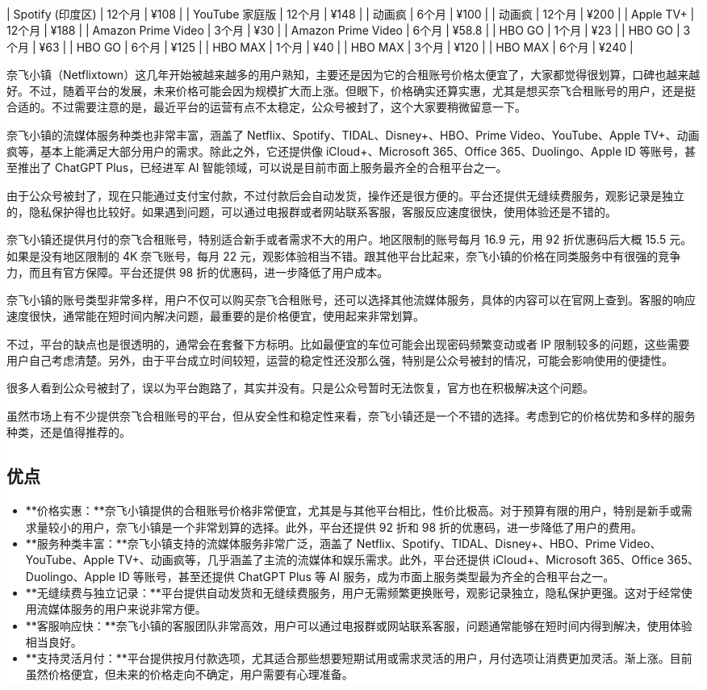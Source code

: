 | Spotify (印度区) | 12个月 | ¥108 |
| YouTube 家庭版 | 12个月 | ¥148 |
| 动画疯 | 6个月 | ¥100 |
| 动画疯 | 12个月 | ¥200 |
| Apple TV+ | 12个月 | ¥188 |
| Amazon Prime Video | 3个月 | ¥30 |
| Amazon Prime Video | 6个月 | ¥58.8 |
| HBO GO | 1个月 | ¥23 |
| HBO GO | 3个月 | ¥63 |
| HBO GO | 6个月 | ¥125 |
| HBO MAX | 1个月 | ¥40 |
| HBO MAX | 3个月 | ¥120 |
| HBO MAX | 6个月 | ¥240 |

奈飞小镇（Netflixtown）这几年开始被越来越多的用户熟知，主要还是因为它的合租账号价格太便宜了，大家都觉得很划算，口碑也越来越好。不过，随着平台的发展，未来价格可能会因为规模扩大而上涨。但眼下，价格确实还算实惠，尤其是想买奈飞合租账号的用户，还是挺合适的。不过需要注意的是，最近平台的运营有点不太稳定，公众号被封了，这个大家要稍微留意一下。

奈飞小镇的流媒体服务种类也非常丰富，涵盖了 Netflix、Spotify、TIDAL、Disney+、HBO、Prime Video、YouTube、Apple TV+、动画疯等，基本上能满足大部分用户的需求。除此之外，它还提供像 iCloud+、Microsoft 365、Office 365、Duolingo、Apple ID 等账号，甚至推出了 ChatGPT Plus，已经进军 AI 智能领域，可以说是目前市面上服务最齐全的合租平台之一。

由于公众号被封了，现在只能通过支付宝付款，不过付款后会自动发货，操作还是很方便的。平台还提供无缝续费服务，观影记录是独立的，隐私保护得也比较好。如果遇到问题，可以通过电报群或者网站联系客服，客服反应速度很快，使用体验还是不错的。

奈飞小镇还提供月付的奈飞合租账号，特别适合新手或者需求不大的用户。地区限制的账号每月 16.9 元，用 92 折优惠码后大概 15.5 元。如果是没有地区限制的 4K 奈飞账号，每月 22 元，观影体验相当不错。跟其他平台比起来，奈飞小镇的价格在同类服务中有很强的竞争力，而且有官方保障。平台还提供 98 折的优惠码，进一步降低了用户成本。

奈飞小镇的账号类型非常多样，用户不仅可以购买奈飞合租账号，还可以选择其他流媒体服务，具体的内容可以在官网上查到。客服的响应速度很快，通常能在短时间内解决问题，最重要的是价格便宜，使用起来非常划算。

不过，平台的缺点也是很透明的，通常会在套餐下方标明。比如最便宜的车位可能会出现密码频繁变动或者 IP 限制较多的问题，这些需要用户自己考虑清楚。另外，由于平台成立时间较短，运营的稳定性还没那么强，特别是公众号被封的情况，可能会影响使用的便捷性。

很多人看到公众号被封了，误以为平台跑路了，其实并没有。只是公众号暂时无法恢复，官方也在积极解决这个问题。

虽然市场上有不少提供奈飞合租账号的平台，但从安全性和稳定性来看，奈飞小镇还是一个不错的选择。考虑到它的价格优势和多样的服务种类，还是值得推荐的。

## 优点

- **价格实惠：**奈飞小镇提供的合租账号价格非常便宜，尤其是与其他平台相比，性价比极高。对于预算有限的用户，特别是新手或需求量较小的用户，奈飞小镇是一个非常划算的选择。此外，平台还提供 92 折和 98 折的优惠码，进一步降低了用户的费用。
- **服务种类丰富：**奈飞小镇支持的流媒体服务非常广泛，涵盖了 Netflix、Spotify、TIDAL、Disney+、HBO、Prime Video、YouTube、Apple TV+、动画疯等，几乎涵盖了主流的流媒体和娱乐需求。此外，平台还提供 iCloud+、Microsoft 365、Office 365、Duolingo、Apple ID 等账号，甚至还提供 ChatGPT Plus 等 AI 服务，成为市面上服务类型最为齐全的合租平台之一。
- **无缝续费与独立记录：**平台提供自动发货和无缝续费服务，用户无需频繁更换账号，观影记录独立，隐私保护更强。这对于经常使用流媒体服务的用户来说非常方便。
- **客服响应快：**奈飞小镇的客服团队非常高效，用户可以通过电报群或网站联系客服，问题通常能够在短时间内得到解决，使用体验相当良好。
- **支持灵活月付：**平台提供按月付款选项，尤其适合那些想要短期试用或需求灵活的用户，月付选项让消费更加灵活。渐上涨。目前虽然价格便宜，但未来的价格走向不确定，用户需要有心理准备。
